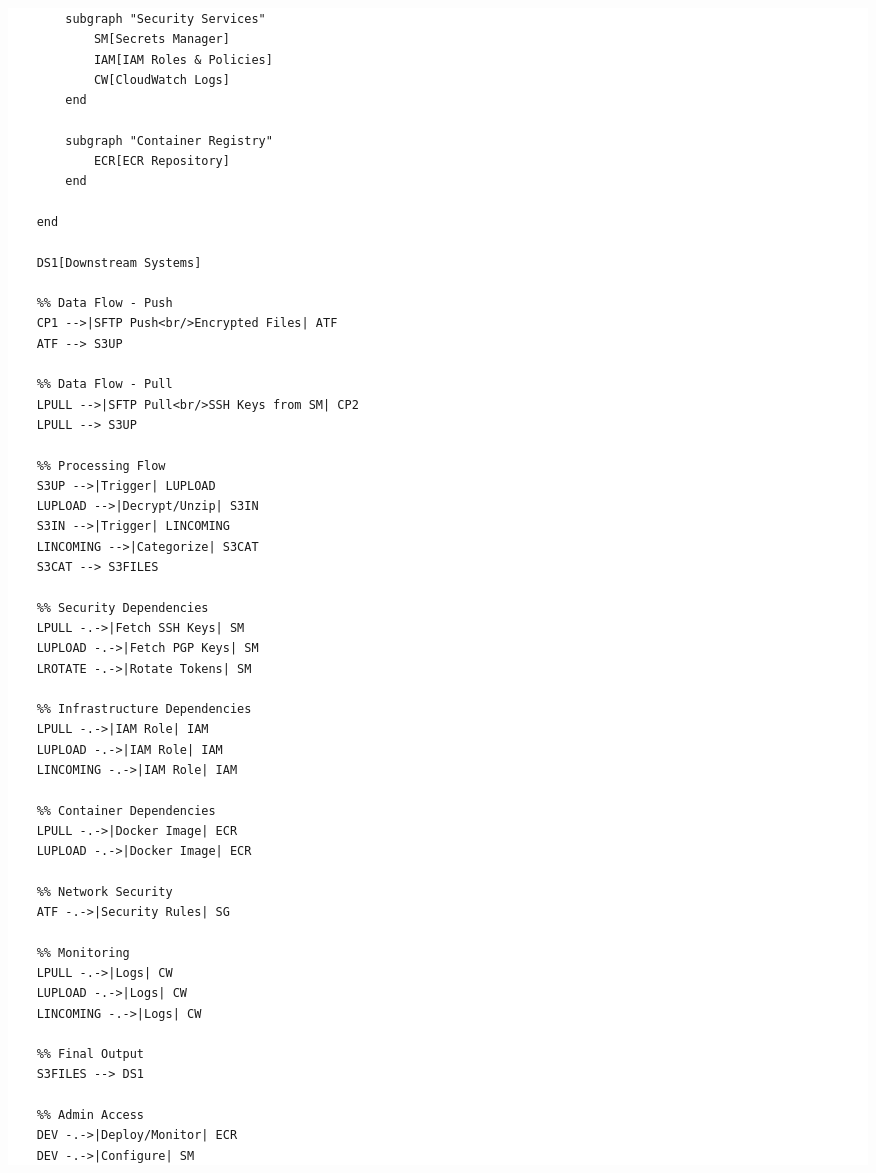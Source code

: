 ```mermaid
        subgraph "Security Services"
            SM[Secrets Manager]
            IAM[IAM Roles & Policies]
            CW[CloudWatch Logs]
        end
        
        subgraph "Container Registry"
            ECR[ECR Repository]
        end
        
    end
    
    DS1[Downstream Systems]
    
    %% Data Flow - Push
    CP1 -->|SFTP Push<br/>Encrypted Files| ATF
    ATF --> S3UP
    
    %% Data Flow - Pull
    LPULL -->|SFTP Pull<br/>SSH Keys from SM| CP2
    LPULL --> S3UP
    
    %% Processing Flow
    S3UP -->|Trigger| LUPLOAD
    LUPLOAD -->|Decrypt/Unzip| S3IN
    S3IN -->|Trigger| LINCOMING
    LINCOMING -->|Categorize| S3CAT
    S3CAT --> S3FILES
        
    %% Security Dependencies
    LPULL -.->|Fetch SSH Keys| SM
    LUPLOAD -.->|Fetch PGP Keys| SM
    LROTATE -.->|Rotate Tokens| SM
    
    %% Infrastructure Dependencies
    LPULL -.->|IAM Role| IAM
    LUPLOAD -.->|IAM Role| IAM
    LINCOMING -.->|IAM Role| IAM
    
    %% Container Dependencies
    LPULL -.->|Docker Image| ECR
    LUPLOAD -.->|Docker Image| ECR
    
    %% Network Security
    ATF -.->|Security Rules| SG
    
    %% Monitoring
    LPULL -.->|Logs| CW
    LUPLOAD -.->|Logs| CW
    LINCOMING -.->|Logs| CW
    
    %% Final Output
    S3FILES --> DS1
    
    %% Admin Access
    DEV -.->|Deploy/Monitor| ECR
    DEV -.->|Configure| SM
```
